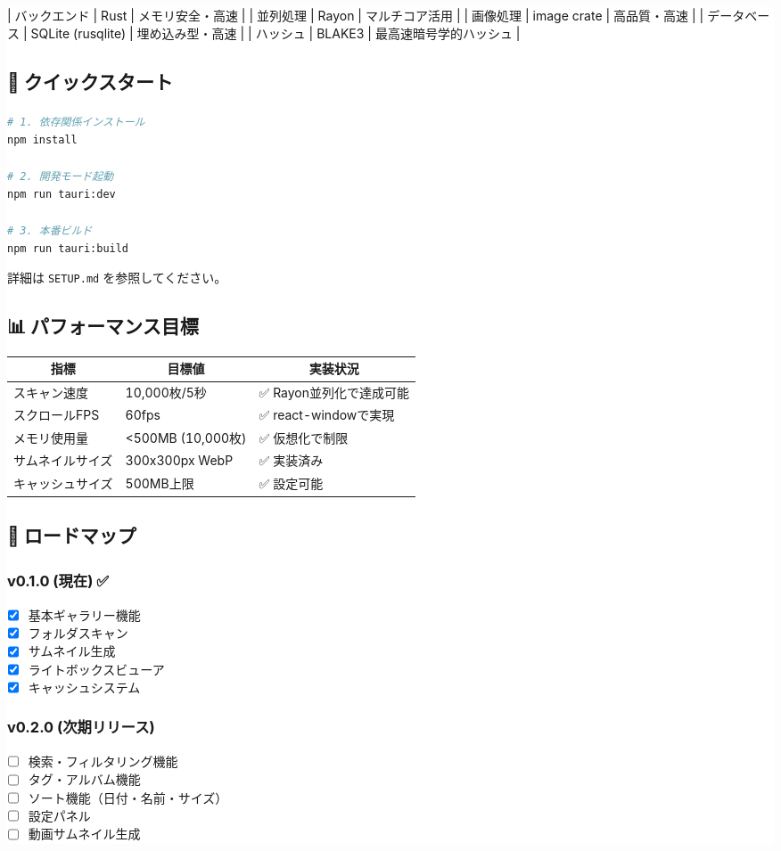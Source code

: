 | バックエンド | Rust | メモリ安全・高速 |
| 並列処理 | Rayon | マルチコア活用 |
| 画像処理 | image crate | 高品質・高速 |
| データベース | SQLite (rusqlite) | 埋め込み型・高速 |
| ハッシュ | BLAKE3 | 最高速暗号学的ハッシュ |

## 🚀 クイックスタート

```bash
# 1. 依存関係インストール
npm install

# 2. 開発モード起動
npm run tauri:dev

# 3. 本番ビルド
npm run tauri:build
```

詳細は `SETUP.md` を参照してください。

## 📊 パフォーマンス目標

| 指標 | 目標値 | 実装状況 |
|------|--------|----------|
| スキャン速度 | 10,000枚/5秒 | ✅ Rayon並列化で達成可能 |
| スクロールFPS | 60fps | ✅ react-windowで実現 |
| メモリ使用量 | <500MB (10,000枚) | ✅ 仮想化で制限 |
| サムネイルサイズ | 300x300px WebP | ✅ 実装済み |
| キャッシュサイズ | 500MB上限 | ✅ 設定可能 |

## 🎯 ロードマップ

### v0.1.0 (現在) ✅
- [x] 基本ギャラリー機能
- [x] フォルダスキャン
- [x] サムネイル生成
- [x] ライトボックスビューア
- [x] キャッシュシステム

### v0.2.0 (次期リリース)
- [ ] 検索・フィルタリング機能
- [ ] タグ・アルバム機能
- [ ] ソート機能（日付・名前・サイズ）
- [ ] 設定パネル
- [ ] 動画サムネイル生成
